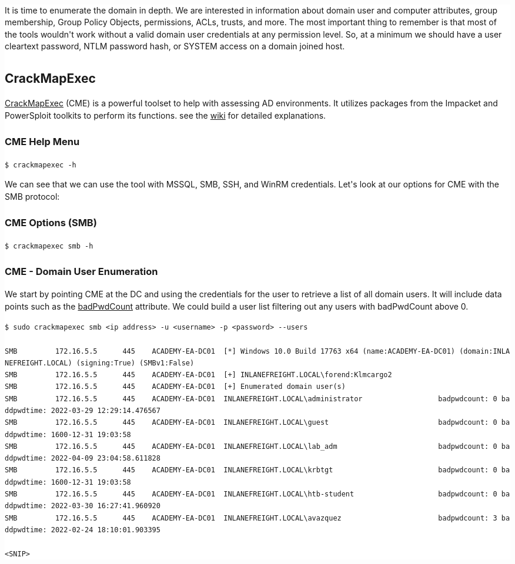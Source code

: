 It is time to enumerate the domain in depth. We are interested in information about domain user and computer attributes, group membership, Group Policy Objects, permissions, ACLs, trusts, and more. The most important thing to remember is that most of the tools wouldn't work without a valid domain user credentials at any permission level. So, at a minimum we should have a user cleartext password, NTLM password hash, or SYSTEM access on a domain joined host.

## CrackMapExec

[CrackMapExec](https://github.com/byt3bl33d3r/CrackMapExec) (CME) is a powerful toolset to help with assessing AD environments. It utilizes packages from the Impacket and PowerSploit toolkits to perform its functions. see the [wiki](https://github.com/byt3bl33d3r/CrackMapExec/wiki) for detailed explanations.

### CME Help Menu
```shell-session
$ crackmapexec -h
```

We can see that we can use the tool with MSSQL, SMB, SSH, and WinRM credentials. Let's look at our options for CME with the SMB protocol:

### CME Options (SMB)
```shell-session
$ crackmapexec smb -h
```

### CME - Domain User Enumeration

We start by pointing CME at the DC and using the credentials for the user to retrieve a list of all domain users. It will include data points such as the [badPwdCount](https://docs.microsoft.com/en-us/windows/win32/adschema/a-badpwdcount) attribute. We could build a user list filtering out any users with badPwdCount above 0.

```shell-session
$ sudo crackmapexec smb <ip address> -u <username> -p <password> --users

SMB         172.16.5.5      445    ACADEMY-EA-DC01  [*] Windows 10.0 Build 17763 x64 (name:ACADEMY-EA-DC01) (domain:INLANEFREIGHT.LOCAL) (signing:True) (SMBv1:False)
SMB         172.16.5.5      445    ACADEMY-EA-DC01  [+] INLANEFREIGHT.LOCAL\forend:Klmcargo2 
SMB         172.16.5.5      445    ACADEMY-EA-DC01  [+] Enumerated domain user(s)
SMB         172.16.5.5      445    ACADEMY-EA-DC01  INLANEFREIGHT.LOCAL\administrator                  badpwdcount: 0 baddpwdtime: 2022-03-29 12:29:14.476567
SMB         172.16.5.5      445    ACADEMY-EA-DC01  INLANEFREIGHT.LOCAL\guest                          badpwdcount: 0 baddpwdtime: 1600-12-31 19:03:58
SMB         172.16.5.5      445    ACADEMY-EA-DC01  INLANEFREIGHT.LOCAL\lab_adm                        badpwdcount: 0 baddpwdtime: 2022-04-09 23:04:58.611828
SMB         172.16.5.5      445    ACADEMY-EA-DC01  INLANEFREIGHT.LOCAL\krbtgt                         badpwdcount: 0 baddpwdtime: 1600-12-31 19:03:58
SMB         172.16.5.5      445    ACADEMY-EA-DC01  INLANEFREIGHT.LOCAL\htb-student                    badpwdcount: 0 baddpwdtime: 2022-03-30 16:27:41.960920
SMB         172.16.5.5      445    ACADEMY-EA-DC01  INLANEFREIGHT.LOCAL\avazquez                       badpwdcount: 3 baddpwdtime: 2022-02-24 18:10:01.903395

<SNIP>
```
